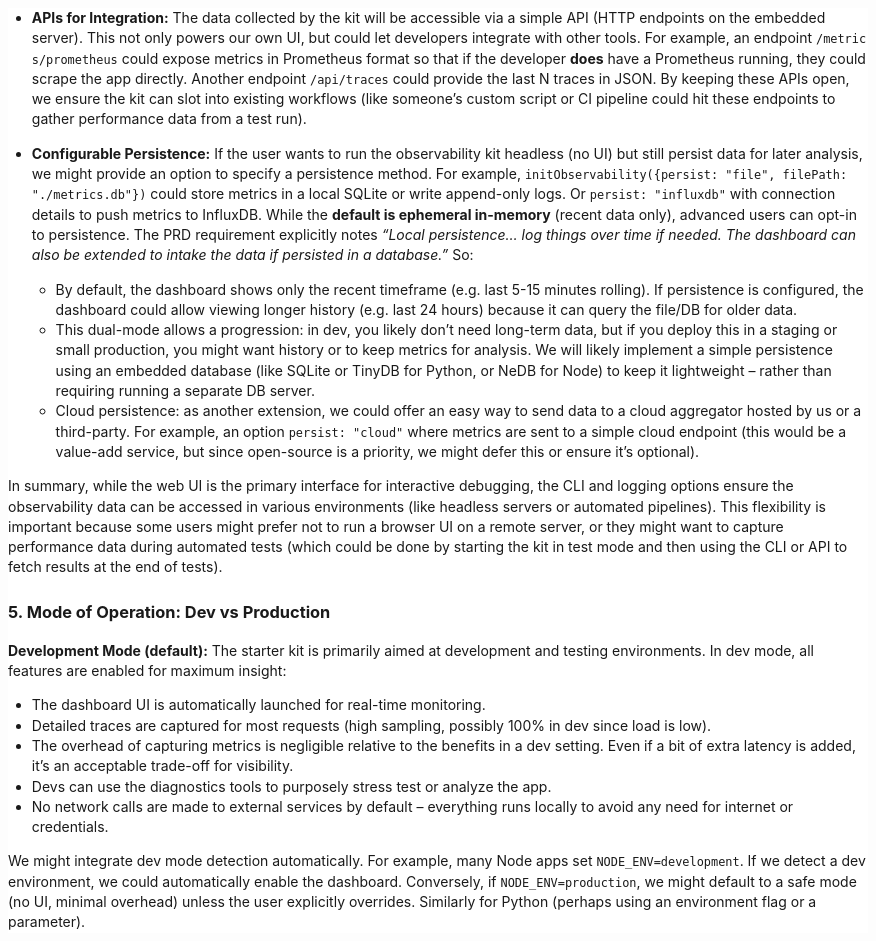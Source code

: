 - **APIs for Integration:** The data collected by the kit will be accessible via a simple API (HTTP endpoints on the embedded server). This not only powers our own UI, but could let developers integrate with other tools. For example, an endpoint `/metrics/prometheus` could expose metrics in Prometheus format so that if the developer **does** have a Prometheus running, they could scrape the app directly. Another endpoint `/api/traces` could provide the last N traces in JSON. By keeping these APIs open, we ensure the kit can slot into existing workflows (like someone’s custom script or CI pipeline could hit these endpoints to gather performance data from a test run).

- **Configurable Persistence:** If the user wants to run the observability kit headless (no UI) but still persist data for later analysis, we might provide an option to specify a persistence method. For example, `initObservability({persist: "file", filePath: "./metrics.db"})` could store metrics in a local SQLite or write append-only logs. Or `persist: "influxdb"` with connection details to push metrics to InfluxDB. While the **default is ephemeral in-memory** (recent data only), advanced users can opt-in to persistence. The PRD requirement explicitly notes _“Local persistence… log things over time if needed. The dashboard can also be extended to intake the data if persisted in a database.”_ So:

  - By default, the dashboard shows only the recent timeframe (e.g. last 5-15 minutes rolling). If persistence is configured, the dashboard could allow viewing longer history (e.g. last 24 hours) because it can query the file/DB for older data.
  - This dual-mode allows a progression: in dev, you likely don’t need long-term data, but if you deploy this in a staging or small production, you might want history or to keep metrics for analysis. We will likely implement a simple persistence using an embedded database (like SQLite or TinyDB for Python, or NeDB for Node) to keep it lightweight – rather than requiring running a separate DB server.
  - Cloud persistence: as another extension, we could offer an easy way to send data to a cloud aggregator hosted by us or a third-party. For example, an option `persist: "cloud"` where metrics are sent to a simple cloud endpoint (this would be a value-add service, but since open-source is a priority, we might defer this or ensure it’s optional).

In summary, while the web UI is the primary interface for interactive debugging, the CLI and logging options ensure the observability data can be accessed in various environments (like headless servers or automated pipelines). This flexibility is important because some users might prefer not to run a browser UI on a remote server, or they might want to capture performance data during automated tests (which could be done by starting the kit in test mode and then using the CLI or API to fetch results at the end of tests).

### 5. Mode of Operation: Dev vs Production

**Development Mode (default):** The starter kit is primarily aimed at development and testing environments. In dev mode, all features are enabled for maximum insight:

- The dashboard UI is automatically launched for real-time monitoring.
- Detailed traces are captured for most requests (high sampling, possibly 100% in dev since load is low).
- The overhead of capturing metrics is negligible relative to the benefits in a dev setting. Even if a bit of extra latency is added, it’s an acceptable trade-off for visibility.
- Devs can use the diagnostics tools to purposely stress test or analyze the app.
- No network calls are made to external services by default – everything runs locally to avoid any need for internet or credentials.

We might integrate dev mode detection automatically. For example, many Node apps set `NODE_ENV=development`. If we detect a dev environment, we could automatically enable the dashboard. Conversely, if `NODE_ENV=production`, we might default to a safe mode (no UI, minimal overhead) unless the user explicitly overrides. Similarly for Python (perhaps using an environment flag or a parameter).
